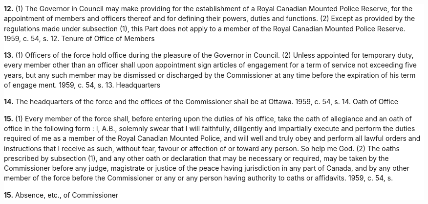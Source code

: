 **12.** (1) The Governor in Council may make
providing for the establishment
of a Royal Canadian Mounted Police Reserve,
for the appointment of members and officers
thereof and for defining their powers, duties
and functions.
(2) Except as provided by the regulations
made under subsection (1), this Part does not
apply to a member of the Royal Canadian
Mounted Police Reserve. 1959, c. 54, s. 12.
Tenure of Office of Members

**13.** (1) Officers of the force hold office
during the pleasure of the Governor in
Council.
(2) Unless appointed for temporary duty,
every member other than an officer shall
upon appointment sign articles of engagement
for a term of service not exceeding five years,
but any such member may be dismissed or
discharged by the Commissioner at any time
before the expiration of his term of engage
ment. 1959, c. 54, s. 13.
Headquarters

**14.** The headquarters of the force and the
offices of the Commissioner shall be at
Ottawa. 1959, c. 54, s. 14.
Oath of Office

**15.** (1) Every member of the force shall,
before entering upon the duties of his office,
take the oath of allegiance and an oath of
office in the following form :
I, A.B., solemnly swear that I will faithfully, diligently
and impartially execute and perform the duties required
of me as a member of the Royal Canadian Mounted
Police, and will well and truly obey and perform all lawful
orders and instructions that I receive as such, without fear,
favour or affection of or toward any person. So help me
God.
(2) The oaths prescribed by subsection (1),
and any other oath or declaration that may
be necessary or required, may be taken by the
Commissioner before any judge, magistrate
or justice of the peace having jurisdiction in
any part of Canada, and by any other member
of the force before the Commissioner or any
or any person having authority to
oaths or affidavits. 1959, c. 54, s.

**15.**
Absence, etc., of Commissioner
